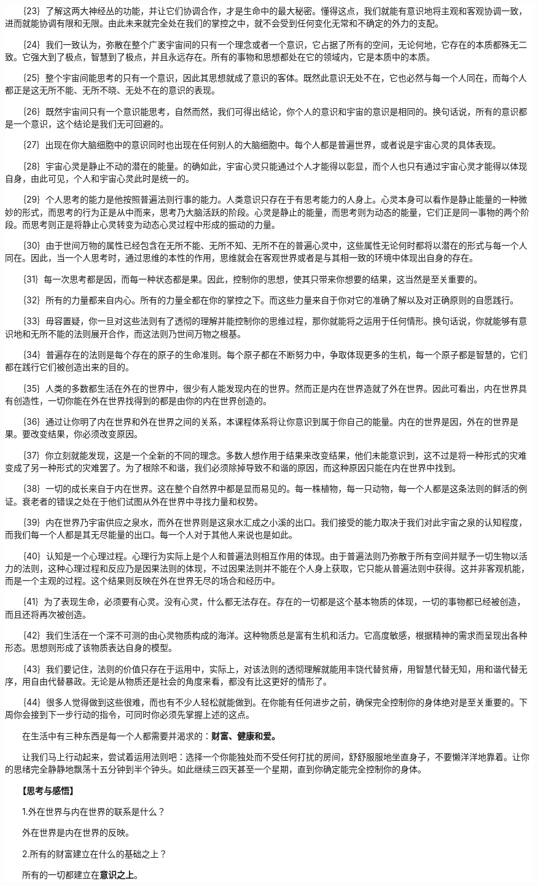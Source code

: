   　　｛23｝了解这两大神经丛的功能，并让它们协调合作，才是生命中的最大秘密。懂得这点，我们就能有意识地将主观和客观协调一致，进而就能协调有限和无限。由此未来就完全处在我们的掌控之中，就不会受到任何变化无常和不确定的外力的支配。

  　　｛24｝我们一致认为，弥散在整个广袤宇宙间的只有一个理念或者一个意识，它占据了所有的空间，无论何地，它存在的本质都殊无二致。它强大到了极点，智慧到了极点，并且永远存在。所有的事物和思想都处在它的领域内，它是本质中的本质。

  　　｛25｝整个宇宙间能思考的只有一个意识，因此其思想就成了意识的客体。既然此意识无处不在，它也必然与每一个人同在，而每个人都正是这无所不能、无所不晓、无处不在的意识的表现。

  　　｛26｝既然宇宙间只有一个意识能思考，自然而然，我们可得出结论，你个人的意识和宇宙的意识是相同的。换句话说，所有的意识都是一个意识，这个结论是我们无可回避的。

  　　｛27｝出现在你大脑细胞中的意识同时也出现在任何别人的大脑细胞中。每个人都是普遍世界，或者说是宇宙心灵的具体表现。

  　　｛28｝宇宙心灵是静止不动的潜在的能量。的确如此，宇宙心灵只能通过个人才能得以彰显，而个人也只有通过宇宙心灵才能得以体现自身，由此可见，个人和宇宙心灵此时是统一的。

  　　｛29｝个人思考的能力是他按照普遍法则行事的能力。人类意识只存在于有思考能力的人身上。心灵本身可以看作是静止能量的一种微妙的形式，而思考的行为正是从中而来，思考乃大脑活跃的阶段。心灵是静止的能量，而思考则为动态的能量，它们正是同一事物的两个阶段。而思考则正是将静止心灵转变为动态心灵过程中形成的振动的力量。

  　　｛30｝由于世间万物的属性已经包含在无所不能、无所不知、无所不在的普遍心灵中，这些属性无论何时都将以潜在的形式与每一个人同在。因此，当一个人思考时，通过思维的本性的作用，思维就会在客观世界或者是与其相一致的环境中体现出自身的存在。

  　　｛31｝每一次思考都是因，而每一种状态都是果。因此，控制你的思想，使其只带来你想要的结果，这当然是至关重要的。

  　　｛32｝所有的力量都来自内心。所有的力量全都在你的掌控之下。而这些力量来自于你对它的准确了解以及对正确原则的自愿践行。

  　　｛33｝毋容置疑，你一旦对这些法则有了透彻的理解并能控制你的思维过程，那你就能将之运用于任何情形。换句话说，你就能够有意识地和无所不能的法则展开合作，而这法则乃世间万物之根基。

  　　｛34｝普遍存在的法则是每个存在的原子的生命准则。每个原子都在不断努力中，争取体现更多的生机，每一个原子都是智慧的，它们都在践行它们被创造出来的目的。

  　　｛35｝人类的多数都生活在外在的世界中，很少有人能发现内在的世界。然而正是内在世界造就了外在世界。因此可看出，内在世界具有创造性，一切你能在外在世界找得到的都是由你的内在世界创造的。

  　　｛36｝通过让你明了内在世界和外在世界之间的关系，本课程体系将让你意识到属于你自己的能量。内在的世界是因，外在的世界是果。要改变结果，你必须改变原因。

  　　｛37｝你立刻就能发现，这是一个全新的不同的理念。多数人想作用于结果来改变结果，他们未能意识到，这不过是将一种形式的灾难变成了另一种形式的灾难罢了。为了根除不和谐，我们必须除掉导致不和谐的原因，而这种原因只能在内在世界中找到。

  　　｛38｝一切的成长来自于内在世界。这在整个自然界中都是显而易见的。每一株植物，每一只动物，每一个人都是这条法则的鲜活的例证。衰老者的错误之处在于他们试图从外在世界中寻找力量和权势。

  　　｛39｝内在世界乃宇宙供应之泉水，而外在世界则是这泉水汇成之小溪的出口。我们接受的能力取决于我们对此宇宙之泉的认知程度，而我们每一个人都是其无尽能量的出口。每一个人对于其他人来说也是如此。

  　　｛40｝认知是一个心理过程。心理行为实际上是个人和普遍法则相互作用的体现。由于普遍法则乃弥散于所有空间并赋予一切生物以活力的法则，这种心理过程和反应乃是因果法则的体现，不过因果法则并不能在个人身上获取，它只能从普遍法则中获得。这并非客观机能，而是一个主观的过程。这个结果则反映在外在世界无尽的场合和经历中。

  　　｛41｝为了表现生命，必须要有心灵。没有心灵，什么都无法存在。存在的一切都是这个基本物质的体现，一切的事物都已经被创造，而且还将再次被创造。

  　　｛42｝我们生活在一个深不可测的由心灵物质构成的海洋。这种物质总是富有生机和活力。它高度敏感，根据精神的需求而呈现出各种形态。思想则形成了该物质表达自身的模型。

  　　｛43｝我们要记住，法则的价值只存在于运用中，实际上，对该法则的透彻理解就能用丰饶代替贫瘠，用智慧代替无知，用和谐代替无序，用自由代替暴政。无论是从物质还是社会的角度来看，都没有比这更好的情形了。

  　　｛44｝很多人觉得做到这些很难，而也有不少人轻松就能做到。在你能有任何进步之前，确保完全控制你的身体绝对是至关重要的。下周你会接到下一步行动的指令，可同时你必须先掌握上述的这点。

  　　在生活中有三种东西是每一个人都需要并渴求的：**财富、健康和爱。**

  　　让我们马上行动起来，尝试着运用法则吧：选择一个你能独处而不受任何打扰的房间，舒舒服服地坐直身子，不要懒洋洋地靠着。让你的思绪完全静静地飘荡十五分钟到半个钟头。如此继续三四天甚至一个星期，直到你确定能完全控制你的身体。

  　　**【思考与感悟】**

  　　1.外在世界与内在世界的联系是什么？

  　　外在世界是内在世界的反映。

  　　2.所有的财富建立在什么的基础之上？

  　　所有的一切都建立在**意识之上**。
